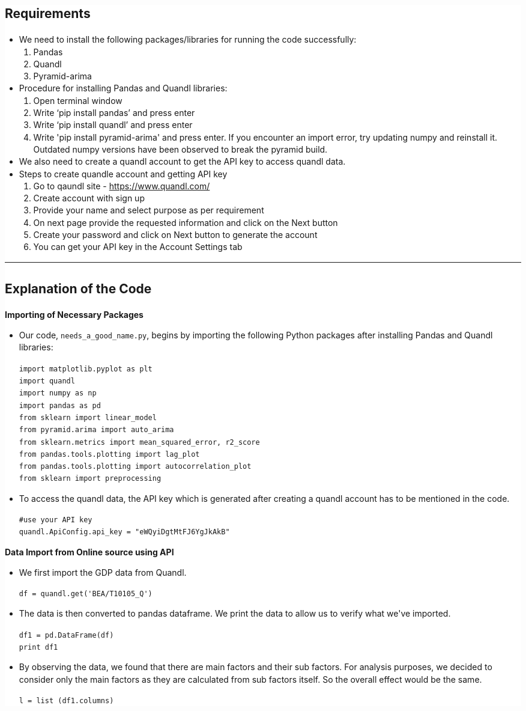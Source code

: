 
## Requirements

- We need to install the following packages/libraries for running the code successfully:
	1) Pandas
	2) Quandl
	3) Pyramid-arima
- Procedure for installing Pandas and Quandl libraries:
	1) Open terminal window
	2) Write ‘pip install pandas’ and press enter
	3) Write ‘pip install quandl’ and press enter
	4) Write 'pip install pyramid-arima' and press enter. If you encounter an import error, try updating numpy and reinstall it. Outdated numpy versions have been observed to break the pyramid build.
- We also need to create a quandl account to get the API key to access quandl data.
- Steps to create quandle account and getting API key
	1) Go to qaundl site - https://www.quandl.com/
	2) Create account with sign up
	3) Provide your name and select purpose as per requirement
	4) On next page provide the requested information and click on the Next button
	5) Create your password and click on Next button to generate the account
	6) You can get your API key in the Account Settings tab

---

## Explanation of the Code

**Importing of Necessary Packages**
- Our code, `needs_a_good_name.py`, begins by importing the following Python packages after installing Pandas and Quandl libraries:
	```
	import matplotlib.pyplot as plt
	import quandl
	import numpy as np
	import pandas as pd
	from sklearn import linear_model
	from pyramid.arima import auto_arima
	from sklearn.metrics import mean_squared_error, r2_score
	from pandas.tools.plotting import lag_plot
	from pandas.tools.plotting import autocorrelation_plot
	from sklearn import preprocessing
	```
- To access the quandl data, the API key which is generated after creating a quandl account has to be mentioned in the code. 	
	```
	#use your API key
	quandl.ApiConfig.api_key = "eWQyiDgtMtFJ6YgJkAkB"
	```
	
**Data Import from Online source using API**
- We first import the GDP data from Quandl.
	```
	df = quandl.get('BEA/T10105_Q')
	```
- The data is then converted to pandas dataframe. We print the data to allow us to verify what we've imported.
	```
	df1 = pd.DataFrame(df)
	print df1
	```
- By observing the data, we found that there are main factors and their sub factors. For analysis purposes, we decided to consider only the main factors as they are calculated from sub factors itself. So the overall effect would be the same.
	```
	l = list (df1.columns)